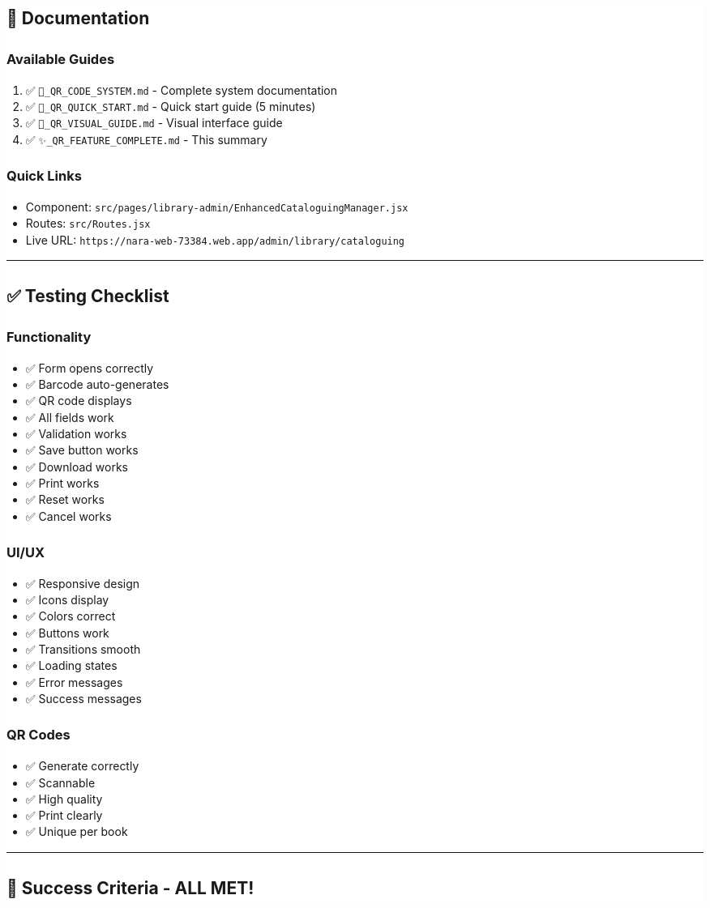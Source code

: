 ## 📖 **Documentation**

### **Available Guides**
1. ✅ `📖_QR_CODE_SYSTEM.md` - Complete system documentation
2. ✅ `🚀_QR_QUICK_START.md` - Quick start guide (5 minutes)
3. ✅ `🎨_QR_VISUAL_GUIDE.md` - Visual interface guide
4. ✅ `✨_QR_FEATURE_COMPLETE.md` - This summary

### **Quick Links**
- Component: `src/pages/library-admin/EnhancedCataloguingManager.jsx`
- Routes: `src/Routes.jsx`
- Live URL: `https://nara-web-73384.web.app/admin/library/cataloguing`

---

## ✅ **Testing Checklist**

### **Functionality**
- ✅ Form opens correctly
- ✅ Barcode auto-generates
- ✅ QR code displays
- ✅ All fields work
- ✅ Validation works
- ✅ Save button works
- ✅ Download works
- ✅ Print works
- ✅ Reset works
- ✅ Cancel works

### **UI/UX**
- ✅ Responsive design
- ✅ Icons display
- ✅ Colors correct
- ✅ Buttons work
- ✅ Transitions smooth
- ✅ Loading states
- ✅ Error messages
- ✅ Success messages

### **QR Codes**
- ✅ Generate correctly
- ✅ Scannable
- ✅ High quality
- ✅ Print clearly
- ✅ Unique per book

---

## 🎊 **Success Criteria - ALL MET!**
